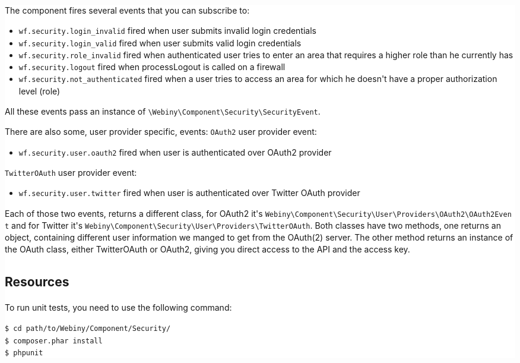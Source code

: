 The component fires several events that you can subscribe to:

- `wf.security.login_invalid` fired when user submits invalid login credentials
- `wf.security.login_valid` fired when user submits valid login credentials
- `wf.security.role_invalid` fired when authenticated user tries to enter an area that requires a higher role than he currently has
- `wf.security.logout` fired when processLogout is called on a firewall
- `wf.security.not_authenticated` fired when a user tries to access an area for which he doesn't have a proper authorization level (role)

All these events pass an instance of `\Webiny\Component\Security\SecurityEvent`.

There are also some, user provider specific, events:
`OAuth2` user provider event:
- `wf.security.user.oauth2` fired when user is authenticated over OAuth2 provider

`TwitterOAuth` user provider event:
- `wf.security.user.twitter` fired when user is authenticated over Twitter OAuth provider

Each of those two events, returns a different class, for OAuth2 it's `Webiny\Component\Security\User\Providers\OAuth2\OAuth2Event` and for Twitter it's `Webiny\Component\Security\User\Providers\TwitterOAuth`. Both classes have two methods, one returns an object, containing different user information we manged to get from the OAuth(2) server. The other method returns an instance of the OAuth class, either TwitterOAuth or OAuth2, giving you direct access to the API and the access key.

Resources
---------

To run unit tests, you need to use the following command:

    $ cd path/to/Webiny/Component/Security/
    $ composer.phar install
    $ phpunit
